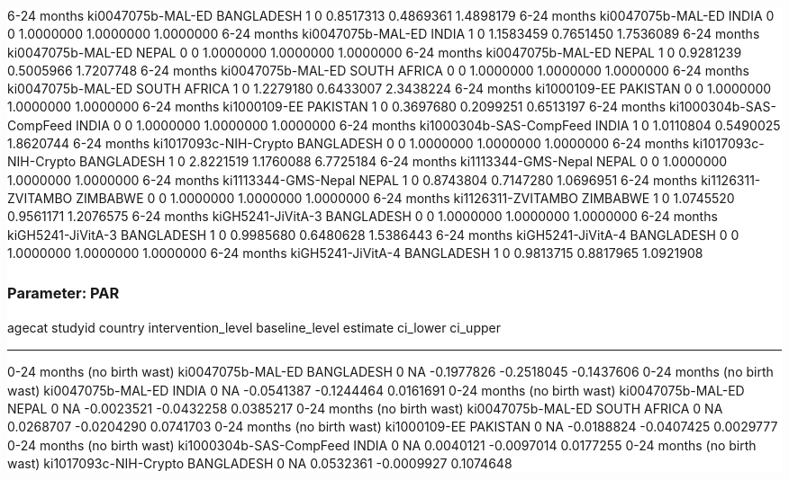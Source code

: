 6-24 months                   ki0047075b-MAL-ED         BANGLADESH     1                    0                 0.8517313   0.4869361   1.4898179
6-24 months                   ki0047075b-MAL-ED         INDIA          0                    0                 1.0000000   1.0000000   1.0000000
6-24 months                   ki0047075b-MAL-ED         INDIA          1                    0                 1.1583459   0.7651450   1.7536089
6-24 months                   ki0047075b-MAL-ED         NEPAL          0                    0                 1.0000000   1.0000000   1.0000000
6-24 months                   ki0047075b-MAL-ED         NEPAL          1                    0                 0.9281239   0.5005966   1.7207748
6-24 months                   ki0047075b-MAL-ED         SOUTH AFRICA   0                    0                 1.0000000   1.0000000   1.0000000
6-24 months                   ki0047075b-MAL-ED         SOUTH AFRICA   1                    0                 1.2279180   0.6433007   2.3438224
6-24 months                   ki1000109-EE              PAKISTAN       0                    0                 1.0000000   1.0000000   1.0000000
6-24 months                   ki1000109-EE              PAKISTAN       1                    0                 0.3697680   0.2099251   0.6513197
6-24 months                   ki1000304b-SAS-CompFeed   INDIA          0                    0                 1.0000000   1.0000000   1.0000000
6-24 months                   ki1000304b-SAS-CompFeed   INDIA          1                    0                 1.0110804   0.5490025   1.8620744
6-24 months                   ki1017093c-NIH-Crypto     BANGLADESH     0                    0                 1.0000000   1.0000000   1.0000000
6-24 months                   ki1017093c-NIH-Crypto     BANGLADESH     1                    0                 2.8221519   1.1760088   6.7725184
6-24 months                   ki1113344-GMS-Nepal       NEPAL          0                    0                 1.0000000   1.0000000   1.0000000
6-24 months                   ki1113344-GMS-Nepal       NEPAL          1                    0                 0.8743804   0.7147280   1.0696951
6-24 months                   ki1126311-ZVITAMBO        ZIMBABWE       0                    0                 1.0000000   1.0000000   1.0000000
6-24 months                   ki1126311-ZVITAMBO        ZIMBABWE       1                    0                 1.0745520   0.9561171   1.2076575
6-24 months                   kiGH5241-JiVitA-3         BANGLADESH     0                    0                 1.0000000   1.0000000   1.0000000
6-24 months                   kiGH5241-JiVitA-3         BANGLADESH     1                    0                 0.9985680   0.6480628   1.5386443
6-24 months                   kiGH5241-JiVitA-4         BANGLADESH     0                    0                 1.0000000   1.0000000   1.0000000
6-24 months                   kiGH5241-JiVitA-4         BANGLADESH     1                    0                 0.9813715   0.8817965   1.0921908


### Parameter: PAR


agecat                        studyid                   country        intervention_level   baseline_level      estimate     ci_lower     ci_upper
----------------------------  ------------------------  -------------  -------------------  ---------------  -----------  -----------  -----------
0-24 months (no birth wast)   ki0047075b-MAL-ED         BANGLADESH     0                    NA                -0.1977826   -0.2518045   -0.1437606
0-24 months (no birth wast)   ki0047075b-MAL-ED         INDIA          0                    NA                -0.0541387   -0.1244464    0.0161691
0-24 months (no birth wast)   ki0047075b-MAL-ED         NEPAL          0                    NA                -0.0023521   -0.0432258    0.0385217
0-24 months (no birth wast)   ki0047075b-MAL-ED         SOUTH AFRICA   0                    NA                 0.0268707   -0.0204290    0.0741703
0-24 months (no birth wast)   ki1000109-EE              PAKISTAN       0                    NA                -0.0188824   -0.0407425    0.0029777
0-24 months (no birth wast)   ki1000304b-SAS-CompFeed   INDIA          0                    NA                 0.0040121   -0.0097014    0.0177255
0-24 months (no birth wast)   ki1017093c-NIH-Crypto     BANGLADESH     0                    NA                 0.0532361   -0.0009927    0.1074648